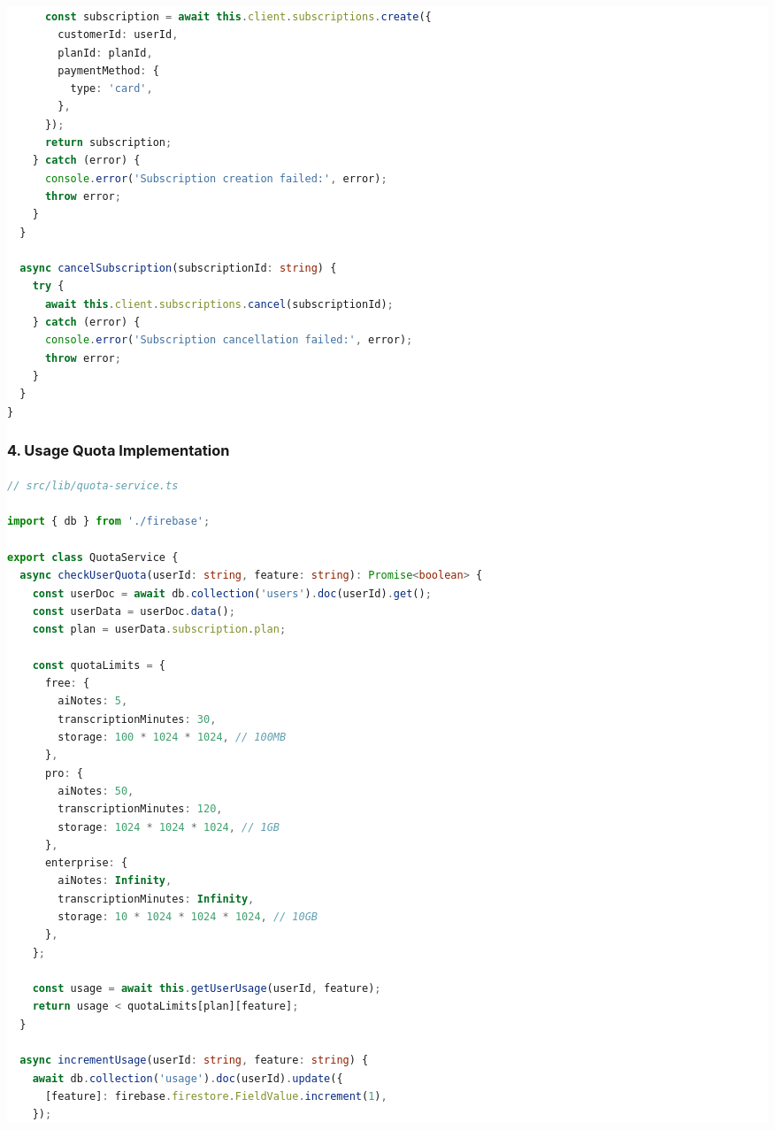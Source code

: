 ```typescript
      const subscription = await this.client.subscriptions.create({
        customerId: userId,
        planId: planId,
        paymentMethod: {
          type: 'card',
        },
      });
      return subscription;
    } catch (error) {
      console.error('Subscription creation failed:', error);
      throw error;
    }
  }

  async cancelSubscription(subscriptionId: string) {
    try {
      await this.client.subscriptions.cancel(subscriptionId);
    } catch (error) {
      console.error('Subscription cancellation failed:', error);
      throw error;
    }
  }
}
```

### 4. Usage Quota Implementation
```typescript
// src/lib/quota-service.ts

import { db } from './firebase';

export class QuotaService {
  async checkUserQuota(userId: string, feature: string): Promise<boolean> {
    const userDoc = await db.collection('users').doc(userId).get();
    const userData = userDoc.data();
    const plan = userData.subscription.plan;

    const quotaLimits = {
      free: {
        aiNotes: 5,
        transcriptionMinutes: 30,
        storage: 100 * 1024 * 1024, // 100MB
      },
      pro: {
        aiNotes: 50,
        transcriptionMinutes: 120,
        storage: 1024 * 1024 * 1024, // 1GB
      },
      enterprise: {
        aiNotes: Infinity,
        transcriptionMinutes: Infinity,
        storage: 10 * 1024 * 1024 * 1024, // 10GB
      },
    };

    const usage = await this.getUserUsage(userId, feature);
    return usage < quotaLimits[plan][feature];
  }

  async incrementUsage(userId: string, feature: string) {
    await db.collection('usage').doc(userId).update({
      [feature]: firebase.firestore.FieldValue.increment(1),
    });
```